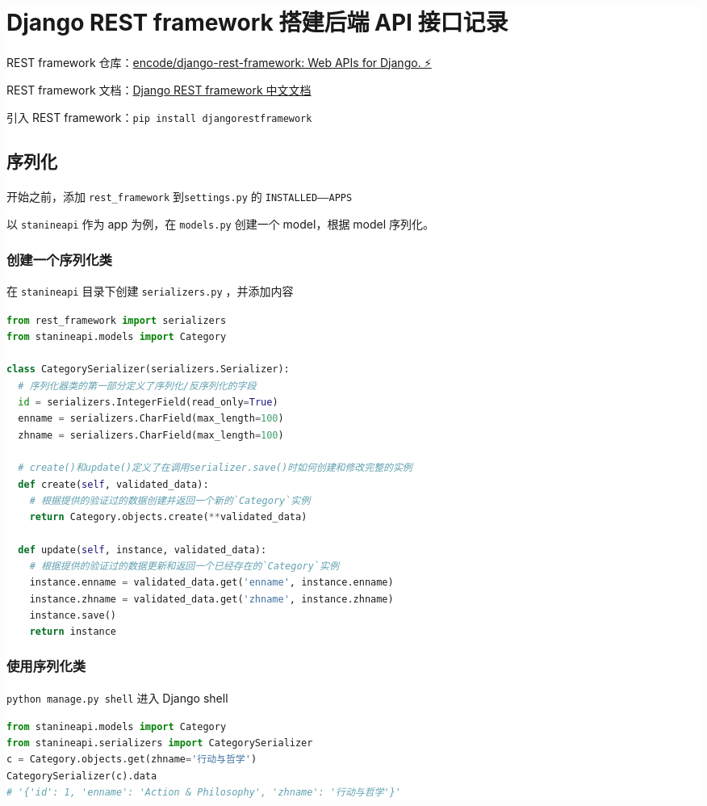 # Django REST framework 搭建后端 API 接口记录


REST framework 仓库：[encode/django-rest-framework: Web APIs for Django. ⚡️](https://github.com/encode/django-rest-framework)

REST framework 文档：[Django REST framework 中文文档](https://q1mi.github.io/Django-REST-framework-documentation/)

引入 REST framework：`pip install djangorestframework`

## 序列化

开始之前，添加 `rest_framework` 到`settings.py` 的 `INSTALLED——APPS`

以 `stanineapi` 作为 app 为例，在 `models.py` 创建一个 model，根据 model 序列化。

### 创建一个序列化类

在 `stanineapi` 目录下创建 `serializers.py` ，并添加内容

```python
from rest_framework import serializers
from stanineapi.models import Category

class CategorySerializer(serializers.Serializer):
  # 序列化器类的第一部分定义了序列化/反序列化的字段
  id = serializers.IntegerField(read_only=True)
  enname = serializers.CharField(max_length=100)
  zhname = serializers.CharField(max_length=100)

  # create()和update()定义了在调用serializer.save()时如何创建和修改完整的实例
  def create(self, validated_data):
    # 根据提供的验证过的数据创建并返回一个新的`Category`实例
    return Category.objects.create(**validated_data)

  def update(self, instance, validated_data):
    # 根据提供的验证过的数据更新和返回一个已经存在的`Category`实例
    instance.enname = validated_data.get('enname', instance.enname)
    instance.zhname = validated_data.get('zhname', instance.zhname)
    instance.save()
    return instance
```

### 使用序列化类

`python manage.py shell` 进入 Django shell

```python
from stanineapi.models import Category
from stanineapi.serializers import CategorySerializer
c = Category.objects.get(zhname='行动与哲学')
CategorySerializer(c).data
# '{'id': 1, 'enname': 'Action & Philosophy', 'zhname': '行动与哲学'}'
```
